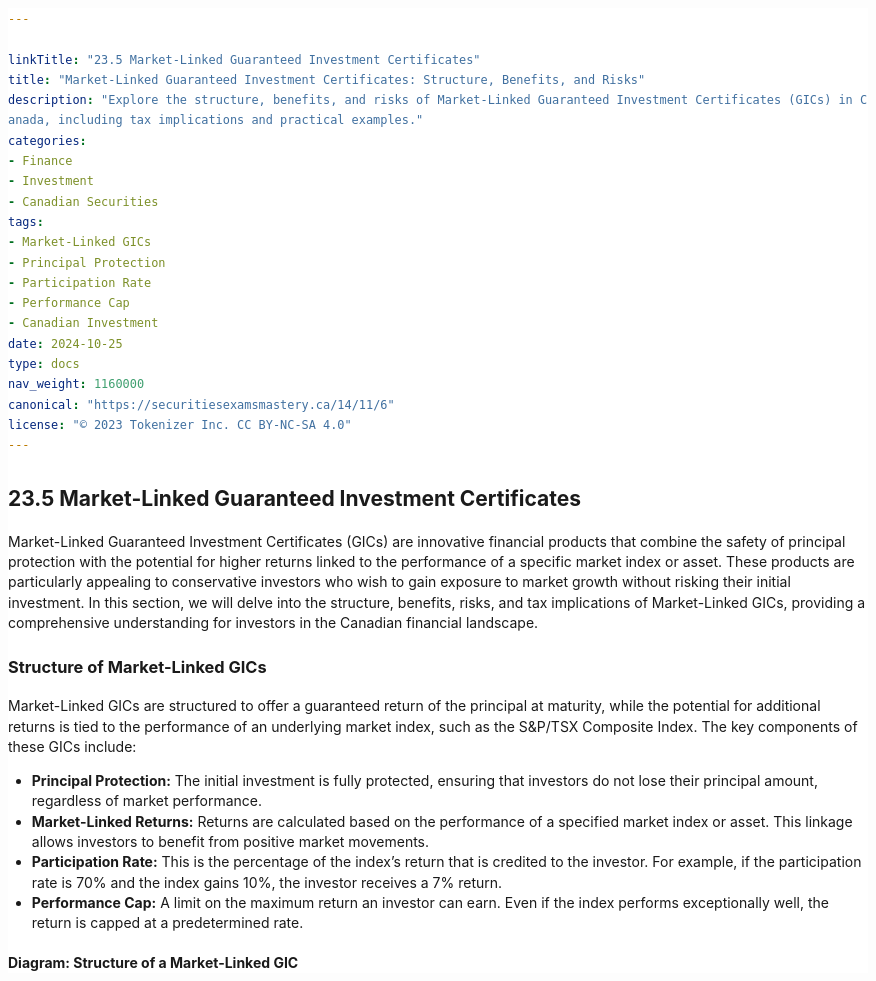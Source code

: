 ```yaml
---

linkTitle: "23.5 Market-Linked Guaranteed Investment Certificates"
title: "Market-Linked Guaranteed Investment Certificates: Structure, Benefits, and Risks"
description: "Explore the structure, benefits, and risks of Market-Linked Guaranteed Investment Certificates (GICs) in Canada, including tax implications and practical examples."
categories:
- Finance
- Investment
- Canadian Securities
tags:
- Market-Linked GICs
- Principal Protection
- Participation Rate
- Performance Cap
- Canadian Investment
date: 2024-10-25
type: docs
nav_weight: 1160000
canonical: "https://securitiesexamsmastery.ca/14/11/6"
license: "© 2023 Tokenizer Inc. CC BY-NC-SA 4.0"
---
```


## 23.5 Market-Linked Guaranteed Investment Certificates

Market-Linked Guaranteed Investment Certificates (GICs) are innovative financial products that combine the safety of principal protection with the potential for higher returns linked to the performance of a specific market index or asset. These products are particularly appealing to conservative investors who wish to gain exposure to market growth without risking their initial investment. In this section, we will delve into the structure, benefits, risks, and tax implications of Market-Linked GICs, providing a comprehensive understanding for investors in the Canadian financial landscape.

### Structure of Market-Linked GICs

Market-Linked GICs are structured to offer a guaranteed return of the principal at maturity, while the potential for additional returns is tied to the performance of an underlying market index, such as the S&P/TSX Composite Index. The key components of these GICs include:

- **Principal Protection:** The initial investment is fully protected, ensuring that investors do not lose their principal amount, regardless of market performance.
- **Market-Linked Returns:** Returns are calculated based on the performance of a specified market index or asset. This linkage allows investors to benefit from positive market movements.
- **Participation Rate:** This is the percentage of the index’s return that is credited to the investor. For example, if the participation rate is 70% and the index gains 10%, the investor receives a 7% return.
- **Performance Cap:** A limit on the maximum return an investor can earn. Even if the index performs exceptionally well, the return is capped at a predetermined rate.

#### Diagram: Structure of a Market-Linked GIC
